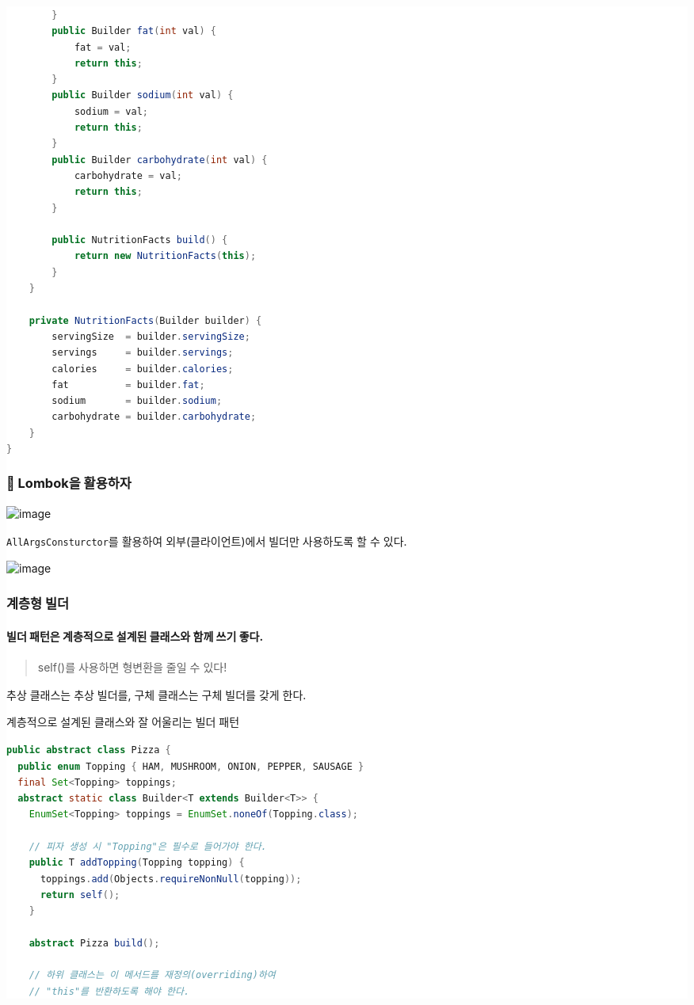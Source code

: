 ```java
        }
        public Builder fat(int val) {
            fat = val;
            return this;
        }
        public Builder sodium(int val) {
            sodium = val;
            return this;
        }
        public Builder carbohydrate(int val) {
            carbohydrate = val;
            return this;
        }
        
        public NutritionFacts build() {
            return new NutritionFacts(this);
        }
    }
    
    private NutritionFacts(Builder builder) {
        servingSize  = builder.servingSize;
        servings     = builder.servings;
        calories     = builder.calories;
        fat          = builder.fat;
        sodium       = builder.sodium;
        carbohydrate = builder.carbohydrate;
    }
}
```

### 🍯 Lombok을 활용하자

<img width="582" alt="image" src="https://user-images.githubusercontent.com/42997924/188634894-dd71548e-fc6b-492a-9ed4-78a4c1ab6938.png">

`AllArgsConsturctor`를 활용하여 외부(클라이언트)에서 빌더만 사용하도록 할 수 있다.

<img width="577" alt="image" src="https://user-images.githubusercontent.com/42997924/188635434-32e3ed77-1db5-421b-adc9-086cc1e03c7b.png">

### 계층형 빌더

#### 빌더 패턴은 계층적으로 설계된 클래스와 함께 쓰기 좋다.

> self()를 사용하면 형변환을 줄일 수 있다!

추상 클래스는 추상 빌더를, 구체 클래스는 구체 빌더를 갖게 한다.

계층적으로 설계된 클래스와 잘 어울리는 빌더 패턴

```java
public abstract class Pizza {
  public enum Topping { HAM, MUSHROOM, ONION, PEPPER, SAUSAGE }
  final Set<Topping> toppings;
  abstract static class Builder<T extends Builder<T>> {
    EnumSet<Topping> toppings = EnumSet.noneOf(Topping.class);
    
    // 피자 생성 시 "Topping"은 필수로 들어가야 한다.
    public T addTopping(Topping topping) {
      toppings.add(Objects.requireNonNull(topping));
      return self();
    }
    
    abstract Pizza build();
    
    // 하위 클래스는 이 메서드를 재정의(overriding)하여
    // "this"를 반환하도록 해야 한다.
```